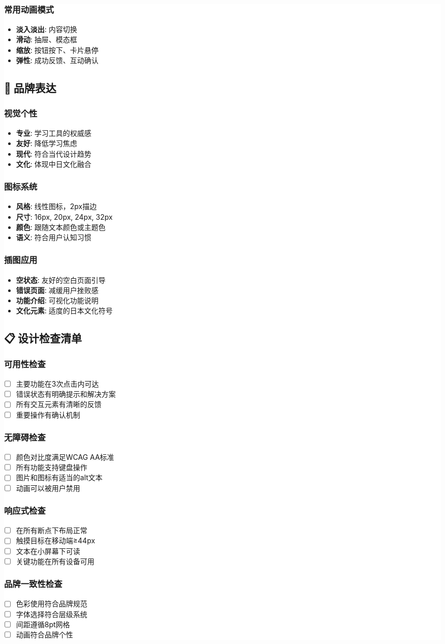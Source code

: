 ### 常用动画模式
- **淡入淡出**: 内容切换
- **滑动**: 抽屉、模态框
- **缩放**: 按钮按下、卡片悬停
- **弹性**: 成功反馈、互动确认

## 🌟 品牌表达

### 视觉个性
- **专业**: 学习工具的权威感
- **友好**: 降低学习焦虑
- **现代**: 符合当代设计趋势
- **文化**: 体现中日文化融合

### 图标系统
- **风格**: 线性图标，2px描边
- **尺寸**: 16px, 20px, 24px, 32px
- **颜色**: 跟随文本颜色或主题色
- **语义**: 符合用户认知习惯

### 插图应用
- **空状态**: 友好的空白页面引导
- **错误页面**: 减缓用户挫败感
- **功能介绍**: 可视化功能说明
- **文化元素**: 适度的日本文化符号

## 📋 设计检查清单

### 可用性检查
- [ ] 主要功能在3次点击内可达
- [ ] 错误状态有明确提示和解决方案
- [ ] 所有交互元素有清晰的反馈
- [ ] 重要操作有确认机制

### 无障碍检查
- [ ] 颜色对比度满足WCAG AA标准
- [ ] 所有功能支持键盘操作
- [ ] 图片和图标有适当的alt文本
- [ ] 动画可以被用户禁用

### 响应式检查
- [ ] 在所有断点下布局正常
- [ ] 触摸目标在移动端≥44px
- [ ] 文本在小屏幕下可读
- [ ] 关键功能在所有设备可用

### 品牌一致性检查
- [ ] 色彩使用符合品牌规范
- [ ] 字体选择符合层级系统
- [ ] 间距遵循8pt网格
- [ ] 动画符合品牌个性
